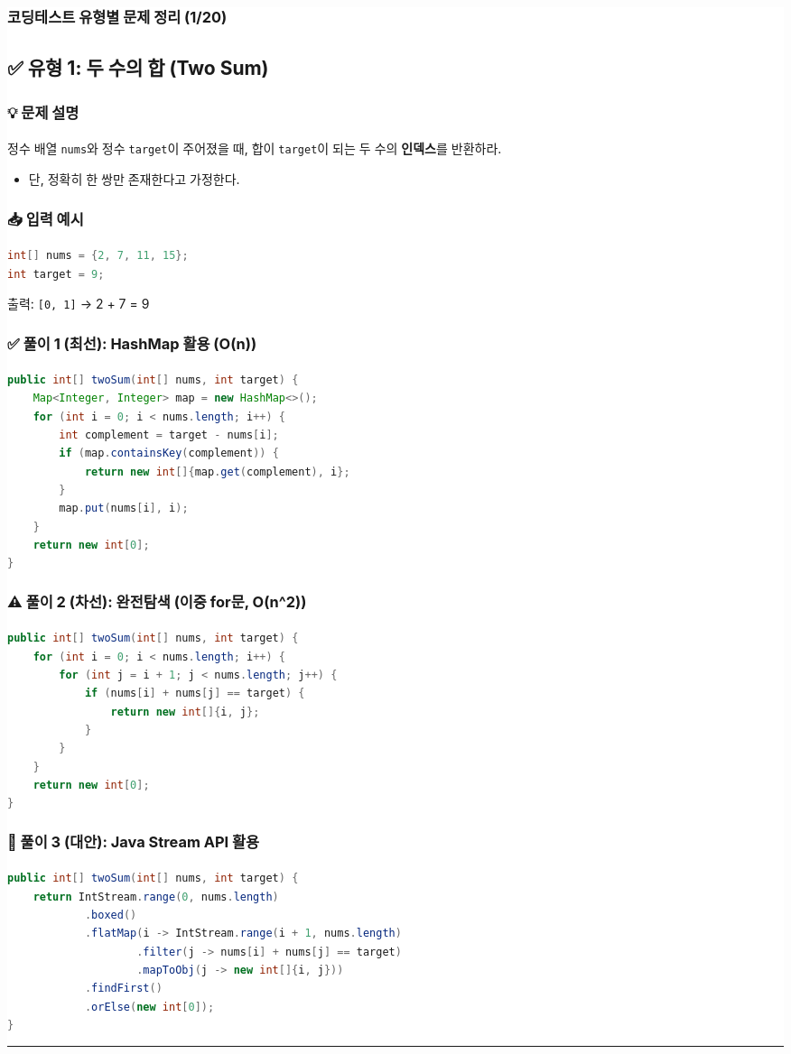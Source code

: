### 코딩테스트 유형별 문제 정리 (1/20)

## ✅ 유형 1: 두 수의 합 (Two Sum)

### 💡 문제 설명

정수 배열 `nums`와 정수 `target`이 주어졌을 때, 합이 `target`이 되는 두 수의 **인덱스**를 반환하라.

* 단, 정확히 한 쌍만 존재한다고 가정한다.

### 📥 입력 예시

```java
int[] nums = {2, 7, 11, 15};
int target = 9;
```

출력: `[0, 1]` → 2 + 7 = 9

### ✅ 풀이 1 (최선): HashMap 활용 (O(n))

```java
public int[] twoSum(int[] nums, int target) {
    Map<Integer, Integer> map = new HashMap<>();
    for (int i = 0; i < nums.length; i++) {
        int complement = target - nums[i];
        if (map.containsKey(complement)) {
            return new int[]{map.get(complement), i};
        }
        map.put(nums[i], i);
    }
    return new int[0];
}
```

### ⚠️ 풀이 2 (차선): 완전탐색 (이중 for문, O(n^2))

```java
public int[] twoSum(int[] nums, int target) {
    for (int i = 0; i < nums.length; i++) {
        for (int j = i + 1; j < nums.length; j++) {
            if (nums[i] + nums[j] == target) {
                return new int[]{i, j};
            }
        }
    }
    return new int[0];
}
```

### 🔄 풀이 3 (대안): Java Stream API 활용

```java
public int[] twoSum(int[] nums, int target) {
    return IntStream.range(0, nums.length)
            .boxed()
            .flatMap(i -> IntStream.range(i + 1, nums.length)
                    .filter(j -> nums[i] + nums[j] == target)
                    .mapToObj(j -> new int[]{i, j}))
            .findFirst()
            .orElse(new int[0]);
}
```

---